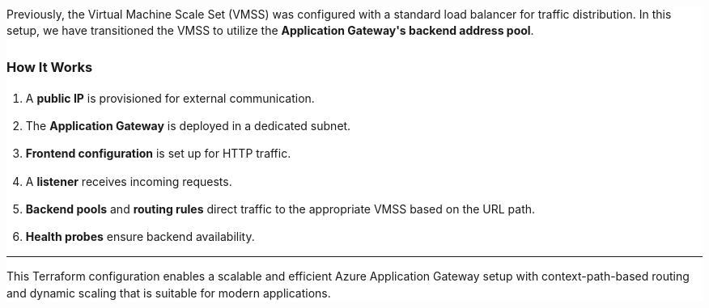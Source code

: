 Previously, the Virtual Machine Scale Set (VMSS) was configured with a standard load balancer for traffic distribution. In this setup, we have transitioned the VMSS to utilize the **Application Gateway's backend address pool**.

### **How It Works**

1. A **public IP** is provisioned for external communication.
    
2. The **Application Gateway** is deployed in a dedicated subnet.
    
3. **Frontend configuration** is set up for HTTP traffic.
    
4. A **listener** receives incoming requests.
    
5. **Backend pools** and **routing rules** direct traffic to the appropriate VMSS based on the URL path.
    
6. **Health probes** ensure backend availability.
    

---

This Terraform configuration enables a scalable and efficient Azure Application Gateway setup with context-path-based routing and dynamic scaling that is suitable for modern applications.